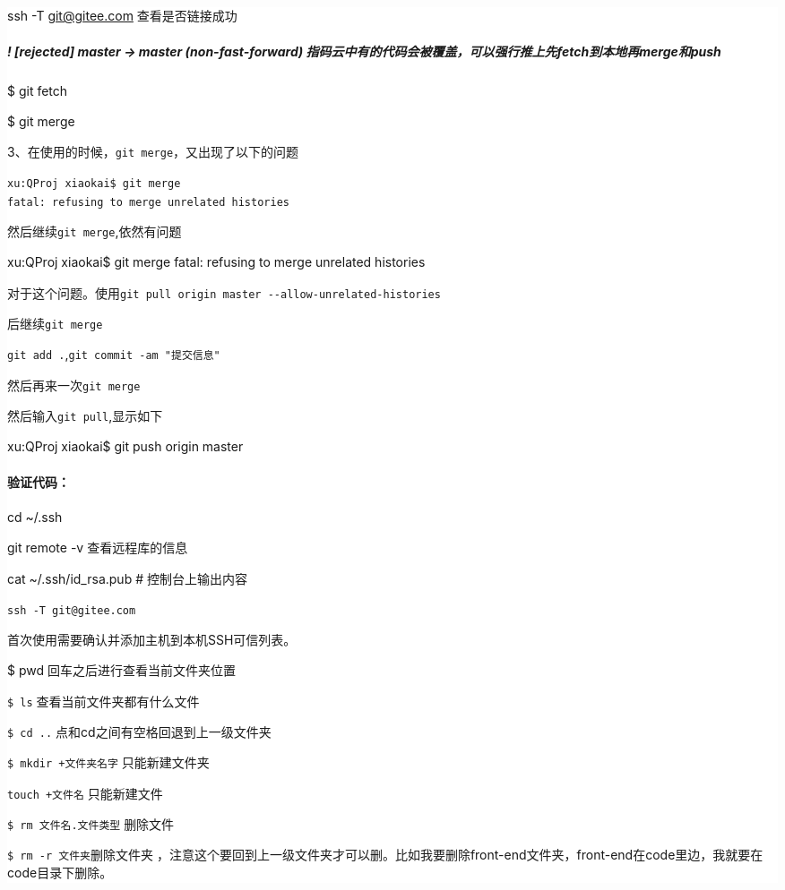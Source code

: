ssh -T git@gitee.com 查看是否链接成功



#####  ! [rejected]        master -> master (non-fast-forward)    指码云中有的代码会被覆盖，可以强行推上先fetch到本地再merge和push

$ git fetch

$ git merge

3、在使用的时候，`git merge`，又出现了以下的问题

```vbnet
xu:QProj xiaokai$ git merge
fatal: refusing to merge unrelated histories
```

然后继续`git merge`,依然有问题

xu:QProj xiaokai$ git merge
fatal: refusing to merge unrelated histories

对于这个问题。使用`git pull origin master --allow-unrelated-histories`

后继续`git merge`

 `git add .`,`git commit -am "提交信息"`

然后再来一次`git merge`

然后输入`git pull`,显示如下

xu:QProj xiaokai$ git push origin master



#### 验证代码：

cd ~/.ssh

git remote -v 查看远程库的信息

cat ~/.ssh/id_rsa.pub      # 控制台上输出内容

```
ssh -T git@gitee.com
```

首次使用需要确认并添加主机到本机SSH可信列表。

$ pwd     回车之后进行查看当前文件夹位置

`$ ls`     查看当前文件夹都有什么文件

`$ cd ..`     点和cd之间有空格回退到上一级文件夹

`$ mkdir +文件夹名字` 只能新建文件夹

`touch +文件名` 只能新建文件

`$ rm 文件名.文件类型` 删除文件

`$ rm -r 文件夹`删除文件夹 ，注意这个要回到上一级文件夹才可以删。比如我要删除front-end文件夹，front-end在code里边，我就要在code目录下删除。
